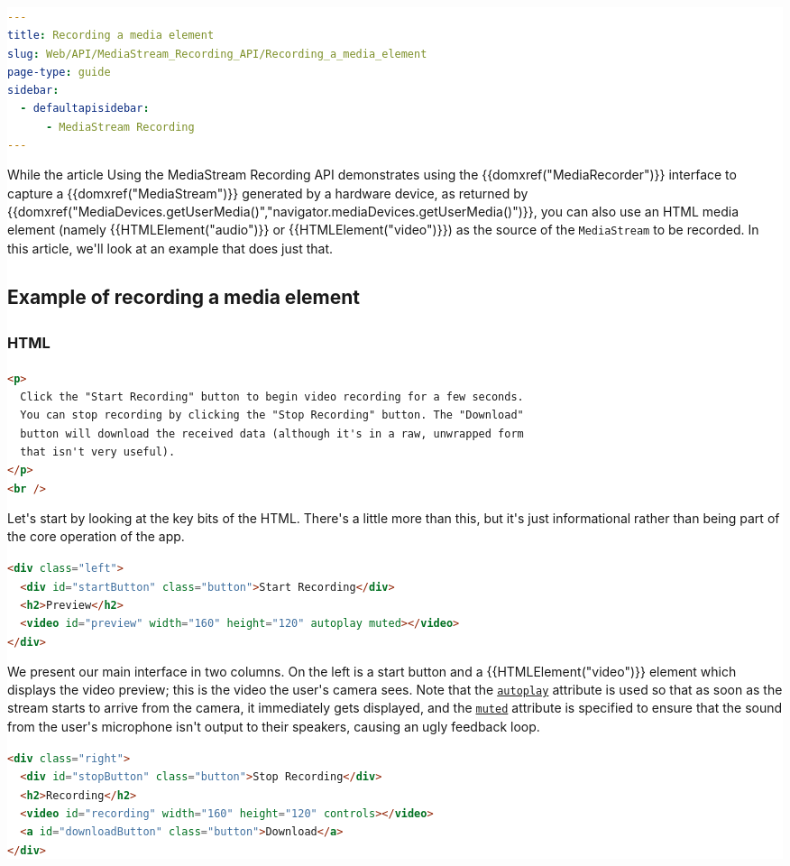 ```yaml
---
title: Recording a media element
slug: Web/API/MediaStream_Recording_API/Recording_a_media_element
page-type: guide
sidebar:
  - defaultapisidebar:
      - MediaStream Recording
---
```


While the article Using the MediaStream Recording API demonstrates using the {{domxref("MediaRecorder")}} interface to capture a {{domxref("MediaStream")}} generated by a hardware device, as returned by {{domxref("MediaDevices.getUserMedia()","navigator.mediaDevices.getUserMedia()")}}, you can also use an HTML media element (namely {{HTMLElement("audio")}} or {{HTMLElement("video")}}) as the source of the `MediaStream` to be recorded. In this article, we'll look at an example that does just that.

## Example of recording a media element

### HTML

```html hidden
<p>
  Click the "Start Recording" button to begin video recording for a few seconds.
  You can stop recording by clicking the "Stop Recording" button. The "Download"
  button will download the received data (although it's in a raw, unwrapped form
  that isn't very useful).
</p>
<br />
```

Let's start by looking at the key bits of the HTML. There's a little more than this, but it's just informational rather than being part of the core operation of the app.

```html
<div class="left">
  <div id="startButton" class="button">Start Recording</div>
  <h2>Preview</h2>
  <video id="preview" width="160" height="120" autoplay muted></video>
</div>
```

We present our main interface in two columns. On the left is a start button and a {{HTMLElement("video")}} element which displays the video preview; this is the video the user's camera sees. Note that the [`autoplay`](/en-US/docs/Web/HTML/Reference/Elements/video#autoplay) attribute is used so that as soon as the stream starts to arrive from the camera, it immediately gets displayed, and the [`muted`](/en-US/docs/Web/HTML/Reference/Elements/video#muted) attribute is specified to ensure that the sound from the user's microphone isn't output to their speakers, causing an ugly feedback loop.

```html
<div class="right">
  <div id="stopButton" class="button">Stop Recording</div>
  <h2>Recording</h2>
  <video id="recording" width="160" height="120" controls></video>
  <a id="downloadButton" class="button">Download</a>
</div>
```
